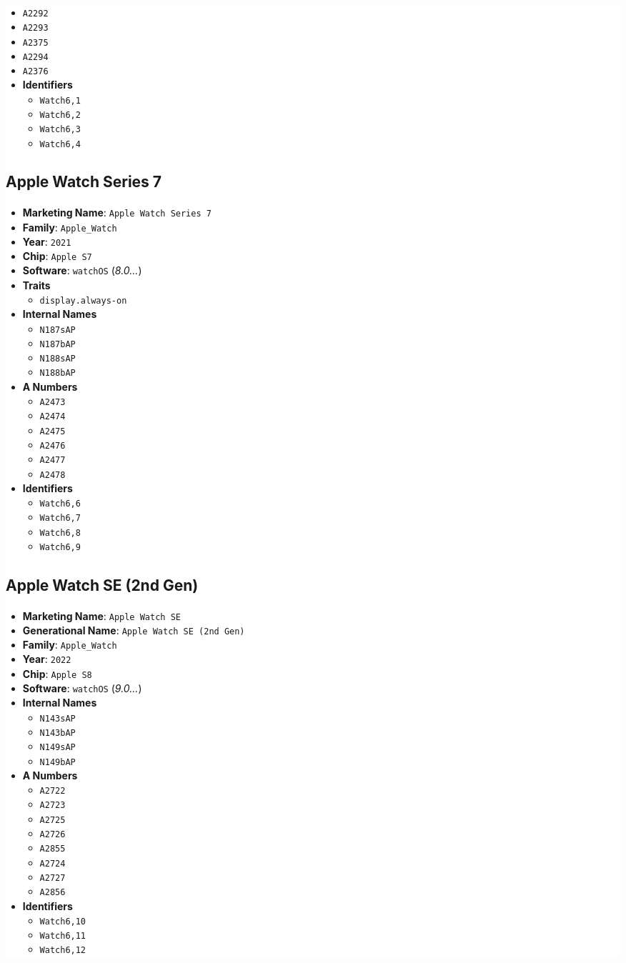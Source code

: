   -  `A2292`
  -  `A2293`
  -  `A2375`
  -  `A2294`
  -  `A2376`
- **Identifiers**
  -  `Watch6,1`
  -  `Watch6,2`
  -  `Watch6,3`
  -  `Watch6,4`

## Apple Watch Series 7
- **Marketing Name**: `Apple Watch Series 7`
- **Family**: `Apple_Watch`
- **Year**: `2021`
- **Chip**: `Apple S7`
- **Software**: `watchOS` (_8.0..._)
- **Traits**
  -  `display.always-on`
- **Internal Names**
  -  `N187sAP`
  -  `N187bAP`
  -  `N188sAP`
  -  `N188bAP`
- **A Numbers**
  -  `A2473`
  -  `A2474`
  -  `A2475`
  -  `A2476`
  -  `A2477`
  -  `A2478`
- **Identifiers**
  -  `Watch6,6`
  -  `Watch6,7`
  -  `Watch6,8`
  -  `Watch6,9`

## Apple Watch SE (2nd Gen)
- **Marketing Name**: `Apple Watch SE`
- **Generational Name**: `Apple Watch SE (2nd Gen)`
- **Family**: `Apple_Watch`
- **Year**: `2022`
- **Chip**: `Apple S8`
- **Software**: `watchOS` (_9.0..._)
- **Internal Names**
  -  `N143sAP`
  -  `N143bAP`
  -  `N149sAP`
  -  `N149bAP`
- **A Numbers**
  -  `A2722`
  -  `A2723`
  -  `A2725`
  -  `A2726`
  -  `A2855`
  -  `A2724`
  -  `A2727`
  -  `A2856`
- **Identifiers**
  -  `Watch6,10`
  -  `Watch6,11`
  -  `Watch6,12`